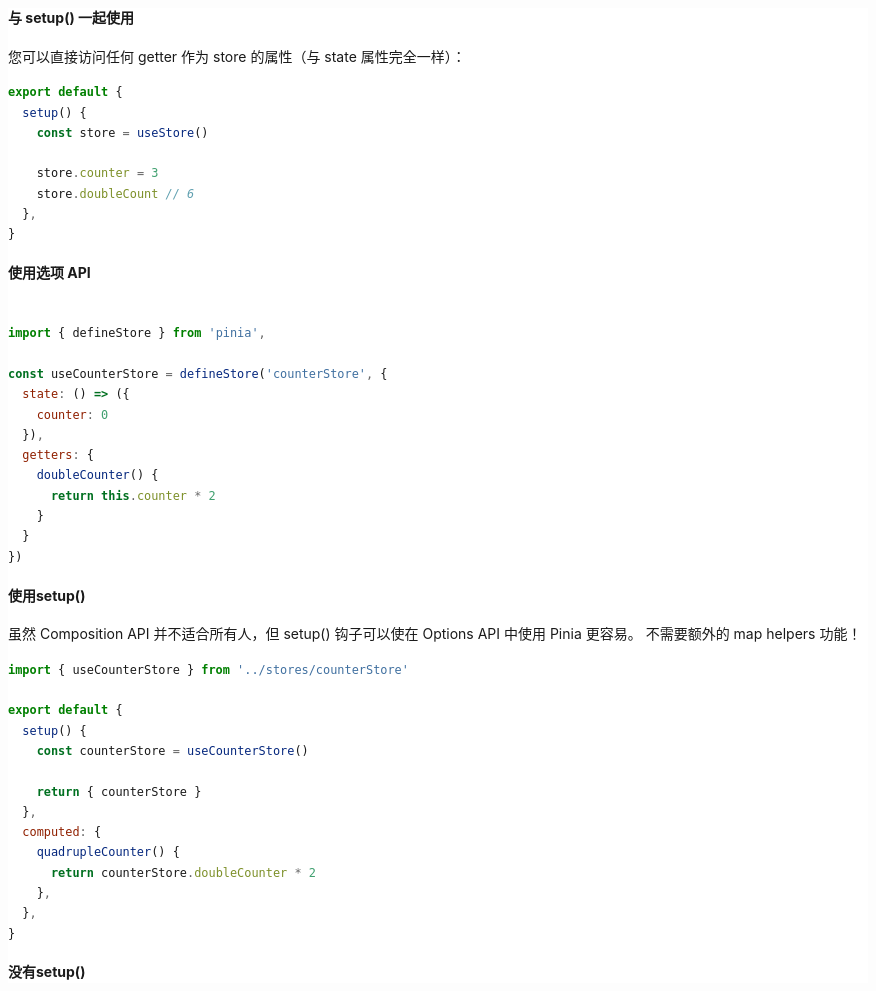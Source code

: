 #### 与 setup() 一起使用

您可以直接访问任何 getter 作为 store 的属性（与 state 属性完全一样）：

```javascript
export default {
  setup() {
    const store = useStore()

    store.counter = 3
    store.doubleCount // 6
  },
}
```

#### 使用选项 API

```javascript

import { defineStore } from 'pinia',

const useCounterStore = defineStore('counterStore', {
  state: () => ({
    counter: 0
  }),
  getters: {
    doubleCounter() {
      return this.counter * 2
    }
  }
})
```

#### 使用setup()

虽然 Composition API 并不适合所有人，但 setup() 钩子可以使在 Options API 中使用 Pinia 更容易。 不需要额外的 map helpers 功能！

```javascript
import { useCounterStore } from '../stores/counterStore'

export default {
  setup() {
    const counterStore = useCounterStore()

    return { counterStore }
  },
  computed: {
    quadrupleCounter() {
      return counterStore.doubleCounter * 2
    },
  },
}
```

#### 没有setup()
